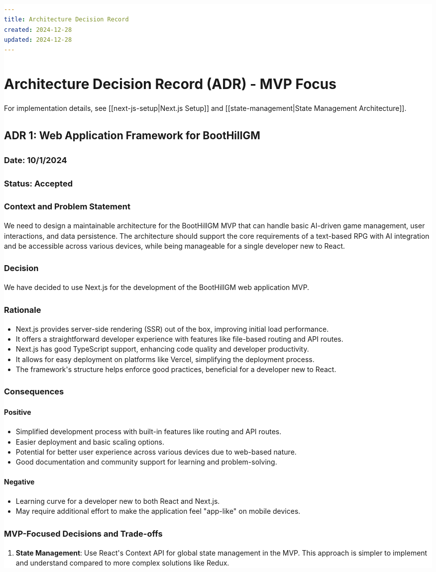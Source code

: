 ```yaml
---
title: Architecture Decision Record
created: 2024-12-28
updated: 2024-12-28
---
```


# Architecture Decision Record (ADR) - MVP Focus

For implementation details, see [[next-js-setup|Next.js Setup]] and [[state-management|State Management Architecture]].

## ADR 1: Web Application Framework for BootHillGM

### Date: 10/1/2024
### Status: Accepted

### Context and Problem Statement
We need to design a maintainable architecture for the BootHillGM MVP that can handle basic AI-driven game management, user interactions, and data persistence. The architecture should support the core requirements of a text-based RPG with AI integration and be accessible across various devices, while being manageable for a single developer new to React.

### Decision
We have decided to use Next.js for the development of the BootHillGM web application MVP.

### Rationale
- Next.js provides server-side rendering (SSR) out of the box, improving initial load performance.
- It offers a straightforward developer experience with features like file-based routing and API routes.
- Next.js has good TypeScript support, enhancing code quality and developer productivity.
- It allows for easy deployment on platforms like Vercel, simplifying the deployment process.
- The framework's structure helps enforce good practices, beneficial for a developer new to React.

### Consequences

#### Positive
- Simplified development process with built-in features like routing and API routes.
- Easier deployment and basic scaling options.
- Potential for better user experience across various devices due to web-based nature.
- Good documentation and community support for learning and problem-solving.

#### Negative
- Learning curve for a developer new to both React and Next.js.
- May require additional effort to make the application feel "app-like" on mobile devices.

### MVP-Focused Decisions and Trade-offs
1. **State Management**: Use React's Context API for global state management in the MVP. This approach is simpler to implement and understand compared to more complex solutions like Redux.
